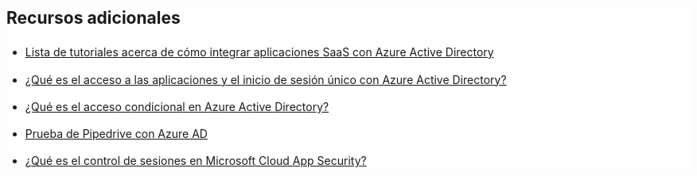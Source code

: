 ## <a name="additional-resources"></a>Recursos adicionales

- [Lista de tutoriales acerca de cómo integrar aplicaciones SaaS con Azure Active Directory](https://docs.microsoft.com/azure/active-directory/active-directory-saas-tutorial-list)

- [¿Qué es el acceso a las aplicaciones y el inicio de sesión único con Azure Active Directory? ](https://docs.microsoft.com/azure/active-directory/active-directory-appssoaccess-whatis)

- [¿Qué es el acceso condicional en Azure Active Directory?](https://docs.microsoft.com/azure/active-directory/conditional-access/overview)

- [Prueba de Pipedrive con Azure AD](https://aad.portal.azure.com/)

- [¿Qué es el control de sesiones en Microsoft Cloud App Security?](https://docs.microsoft.com/cloud-app-security/proxy-intro-aad)